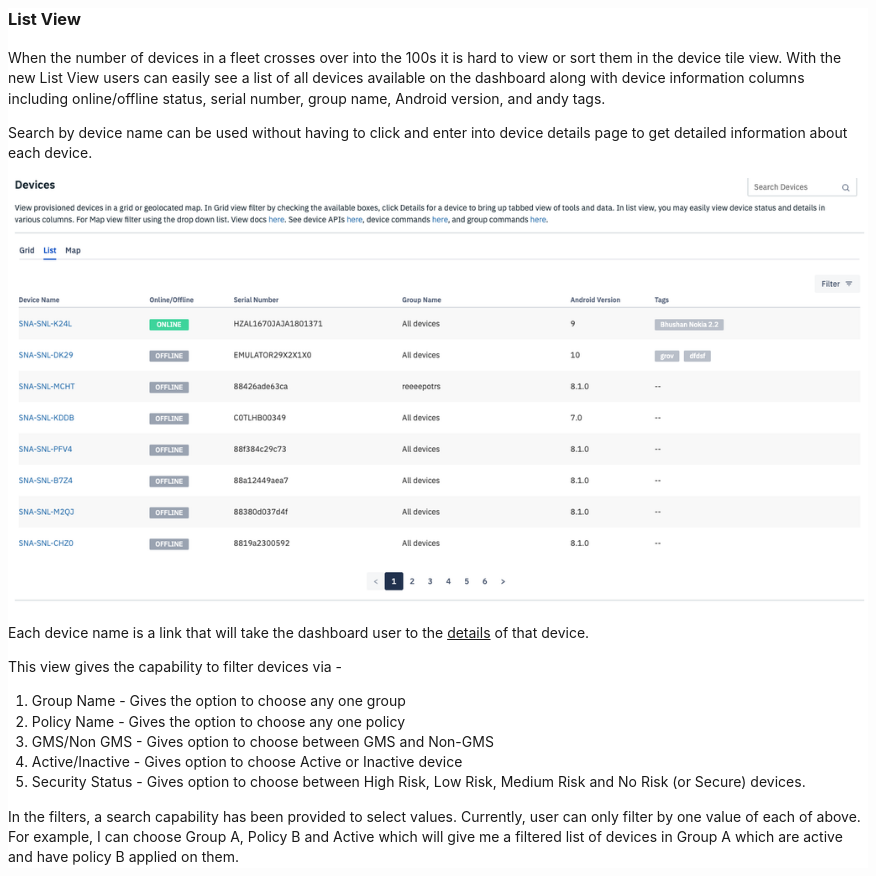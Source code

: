 ### List View
 When the number of devices in a fleet crosses over into the 100s it is hard to view or sort them in the device tile view. With the new List View users can easily see a list of all devices available on the dashboard along with device information columns including online/offline status, serial number, group name, Android version, and andy tags. 

Search by device name can be used without having to click and enter into device details page to get detailed information about each device. 


![Device Management](./assets/devicetab/listview1.png)

Each device name is a link that will take the dashboard user to the [details](./console/device-management/-/index.md) of that device.

This view gives the capability to filter devices via - 

1. Group Name - Gives the option to choose any one group
2. Policy Name - Gives the option to choose any one policy
3. GMS/Non GMS - Gives option to choose between GMS and Non-GMS
4. Active/Inactive - Gives option to choose Active or Inactive device
5. Security Status - Gives option to choose between High Risk, Low Risk, Medium Risk and No Risk (or Secure) devices.

In the filters, a search capability has been provided to select values.
Currently, user can only filter by one value of each of above. For example, I can choose Group A, Policy B and Active which will give me a filtered list of devices in Group A which are active and have policy B applied on them.
